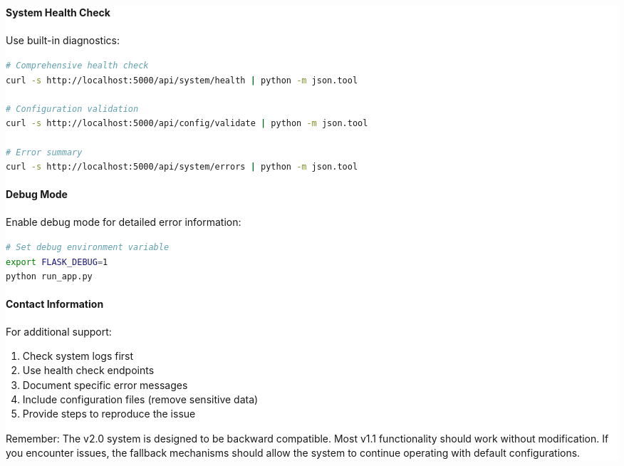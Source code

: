 #### System Health Check

Use built-in diagnostics:

```bash
# Comprehensive health check
curl -s http://localhost:5000/api/system/health | python -m json.tool

# Configuration validation
curl -s http://localhost:5000/api/config/validate | python -m json.tool

# Error summary
curl -s http://localhost:5000/api/system/errors | python -m json.tool
```

#### Debug Mode

Enable debug mode for detailed error information:

```bash
# Set debug environment variable
export FLASK_DEBUG=1
python run_app.py
```

#### Contact Information

For additional support:
1. Check system logs first
2. Use health check endpoints
3. Document specific error messages
4. Include configuration files (remove sensitive data)
5. Provide steps to reproduce the issue

Remember: The v2.0 system is designed to be backward compatible. Most v1.1 functionality should work without modification. If you encounter issues, the fallback mechanisms should allow the system to continue operating with default configurations.